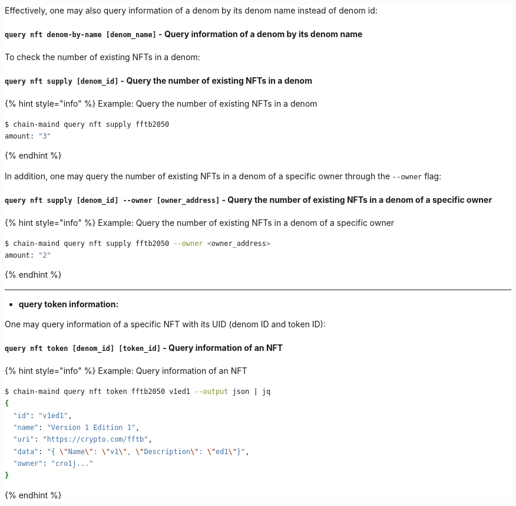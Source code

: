 Effectively, one may also query information of a denom by its denom name instead of denom id:

#### `query nft denom-by-name [denom_name]` - Query information of a denom by its denom name

To check the number of existing NFTs in a denom:

#### `query nft supply [denom_id]` - Query the number of existing NFTs in a denom

{% hint style="info" %}
Example: Query the number of existing NFTs in a denom

```bash
$ chain-maind query nft supply fftb2050
amount: "3"
```
{% endhint %}

In addition, one may query the number of existing NFTs in a denom of a specific owner through the `--owner` flag:

#### `query nft supply [denom_id] --owner [owner_address]` - Query the number of existing NFTs in a denom of a specific owner

{% hint style="info" %}
Example: Query the number of existing NFTs in a denom of a specific owner

```bash
$ chain-maind query nft supply fftb2050 --owner <owner_address>
amount: "2"
```
{% endhint %}

***

* **query token information:**

One may query information of a specific NFT with its UID (denom ID and token ID):

#### `query nft token [denom_id] [token_id]` - Query information of an NFT

{% hint style="info" %}
Example: Query information of an NFT

```bash
$ chain-maind query nft token fftb2050 v1ed1 --output json | jq
{
  "id": "v1ed1",
  "name": "Version 1 Edition 1",
  "uri": "https://crypto.com/fftb",
  "data": "{ \"Name\": \"v1\", \"Description\": \"ed1\"}",
  "owner": "cro1j..."
}
```
{% endhint %}
